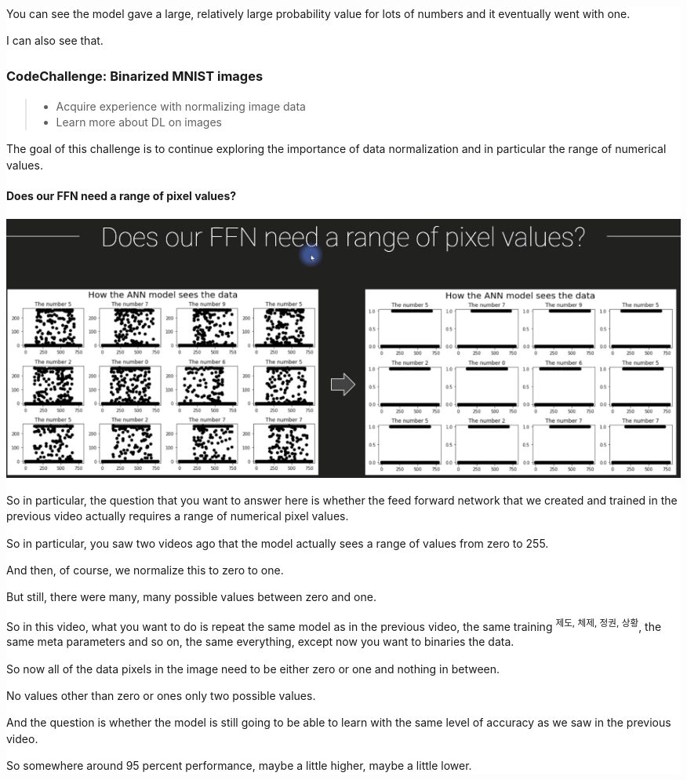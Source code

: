 You can see the model gave a large, relatively large probability value for lots of numbers and it eventually went with one.

I can also see that.

### CodeChallenge: Binarized MNIST images

> - Acquire experience with normalizing image data
> - Learn more about DL on images

The goal of this challenge is to continue exploring the importance of data normalization and in particular the range of numerical values.

#### Does our FFN need a range of pixel values?

![](.md/README2.md/2023-07-22-17-37-38.png)

So in particular, the question that you want to answer here is whether the feed forward network that we created and trained in the previous video actually requires a range of numerical pixel values.

So in particular, you saw two videos ago that the model actually sees a range of values from zero to 255.

And then, of course, we normalize this to zero to one.

But still, there were many, many possible values between zero and one.

So in this video, what you want to do is repeat the same model as in the previous video, the same training <sup>제도, 체제, 정권, 상황</sup>, the same meta parameters and so on, the same everything, except now you want to binaries the data.

So now all of the data pixels in the image need to be either zero or one and nothing in between.

No values other than zero or ones only two possible values.

And the question is whether the model is still going to be able to learn with the same level of accuracy as we saw in the previous video.

So somewhere around 95 percent performance, maybe a little higher, maybe a little lower.
